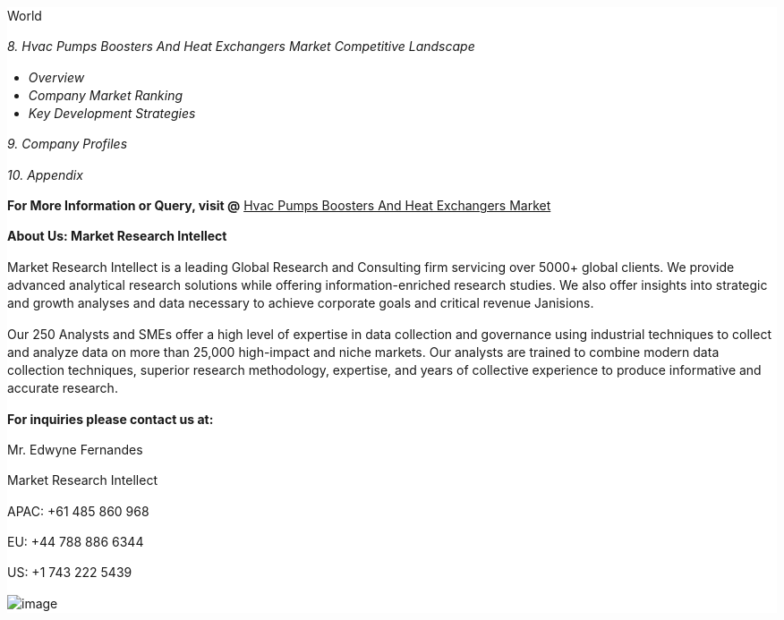 World</span></em></li></ul><p><em><span class="font-[700]">8. Hvac Pumps Boosters And Heat Exchangers Market Competitive Landscape</span></em></p><ul><li><em><span class="">Overview</span></em></li><li><em><span class="">Company Market Ranking</span></em></li><li><em><span class="">Key Development Strategies</span></em></li></ul><p><em><span class="font-[700]">9. Company Profiles</span></em></p><p><em><span class="font-[700]">10. Appendix</span></em></p><p><span class="font-[700]"><strong>For More Information or Query, visit&nbsp;@</strong>&nbsp;</span><span class="font-[700]"><a href="https://www.marketresearchintellect.com/product/global-hvac-pumps-boosters-and-heat-exchangers-market-size-and-forecast/?utm_source=Linkedin&utm_medium=808" target="_blank" data-tracking-control-name="article-ssr-frontend-pulse_little-text-block" data-tracking-will-navigate="" data-test-link="">Hvac Pumps Boosters And Heat Exchangers Market</a></span></p><p><strong><span class="font-[700]">About Us: Market Research Intellect</span></strong></p><p><span class="">Market Research Intellect is a leading Global Research and Consulting firm servicing over 5000+ global clients. We provide advanced analytical research solutions while offering information-enriched research studies.&nbsp;</span>We also offer insights into strategic and growth analyses and data necessary to achieve corporate goals and critical revenue Janisions.</p><p><span class="">Our 250 Analysts and SMEs offer a high level of expertise in data collection and governance using industrial techniques to collect and analyze data on more than 25,000 high-impact and niche markets. Our analysts are trained to combine modern data collection techniques, superior research methodology, expertise, and years of collective experience to produce informative and accurate research.</span></p><p><strong>For inquiries please contact us at:</strong></p><p>Mr. Edwyne Fernandes</p><p>Market Research Intellect</p><p>APAC: +61 485 860 968</p><p>EU: +44 788 886 6344</p><p>US: +1 743 222 5439</p>
![image](https://github.com/user-attachments/assets/5b8ca95d-5573-4bae-8065-1717f0015db7)
